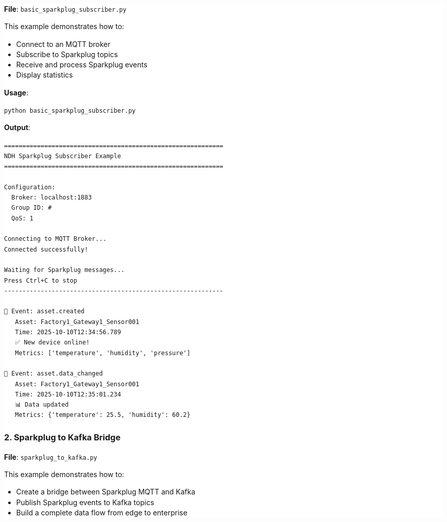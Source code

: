 **File**: `basic_sparkplug_subscriber.py`

This example demonstrates how to:
- Connect to an MQTT broker
- Subscribe to Sparkplug topics
- Receive and process Sparkplug events
- Display statistics

**Usage**:

```bash
python basic_sparkplug_subscriber.py
```

**Output**:

```
============================================================
NDH Sparkplug Subscriber Example
============================================================

Configuration:
  Broker: localhost:1883
  Group ID: #
  QoS: 1

Connecting to MQTT Broker...
Connected successfully!

Waiting for Sparkplug messages...
Press Ctrl+C to stop
------------------------------------------------------------

📨 Event: asset.created
   Asset: Factory1_Gateway1_Sensor001
   Time: 2025-10-10T12:34:56.789
   ✅ New device online!
   Metrics: ['temperature', 'humidity', 'pressure']

📨 Event: asset.data_changed
   Asset: Factory1_Gateway1_Sensor001
   Time: 2025-10-10T12:35:01.234
   📊 Data updated
   Metrics: {'temperature': 25.5, 'humidity': 60.2}
```

### 2. Sparkplug to Kafka Bridge

**File**: `sparkplug_to_kafka.py`

This example demonstrates how to:
- Create a bridge between Sparkplug MQTT and Kafka
- Publish Sparkplug events to Kafka topics
- Build a complete data flow from edge to enterprise
